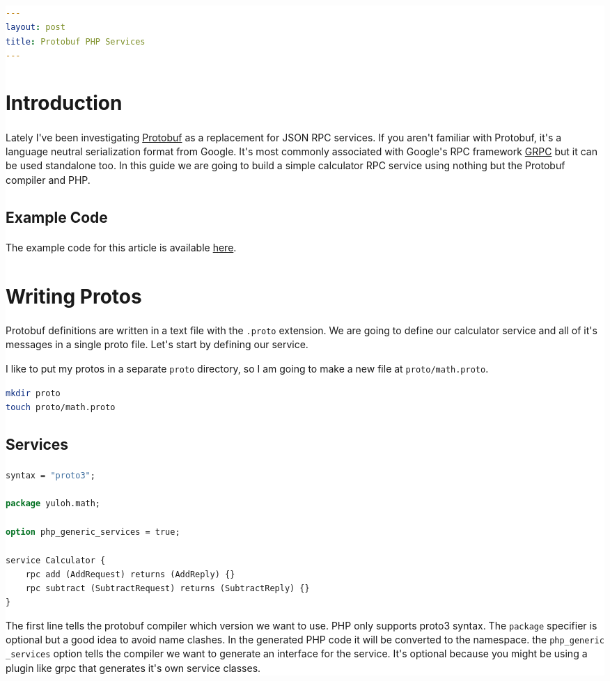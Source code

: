 ```yaml
---
layout: post
title: Protobuf PHP Services
---
```


# Introduction

Lately I've been investigating [Protobuf](https://developers.google.com/protocol-buffers/) as a replacement for JSON RPC services.  If you aren't familiar with Protobuf, it's a language neutral serialization format from Google.  It's most commonly associated with Google's RPC framework [GRPC](https://grpc.io/) but it can be used standalone too.  In this guide we are going to build a simple calculator RPC service using nothing but the Protobuf compiler and PHP.

## Example Code

The example code for this article is available [here](https://github.com/yuloh/yuloh.github.io/tree/master/examples/protobuf-php-services).

# Writing Protos

Protobuf definitions are written in a text file with the `.proto` extension.  We are going to define our calculator service and all of it's messages in a single proto file.  Let's start by defining our service.

I like to put my protos in a separate `proto` directory, so I am going to make a new file at `proto/math.proto`.

```bash
mkdir proto
touch proto/math.proto
```

## Services

```protobuf
syntax = "proto3";

package yuloh.math;

option php_generic_services = true;

service Calculator {
    rpc add (AddRequest) returns (AddReply) {}
    rpc subtract (SubtractRequest) returns (SubtractReply) {}
}
```

The first line tells the protobuf compiler which version we want to use.  PHP only supports proto3 syntax.  The `package` specifier is optional but a good idea to avoid name clashes.  In the generated PHP code it will be converted to the namespace. the `php_generic_services` option tells the compiler we want to generate an interface for the service.  It's optional because you might be using a plugin like grpc that generates it's own service classes.
